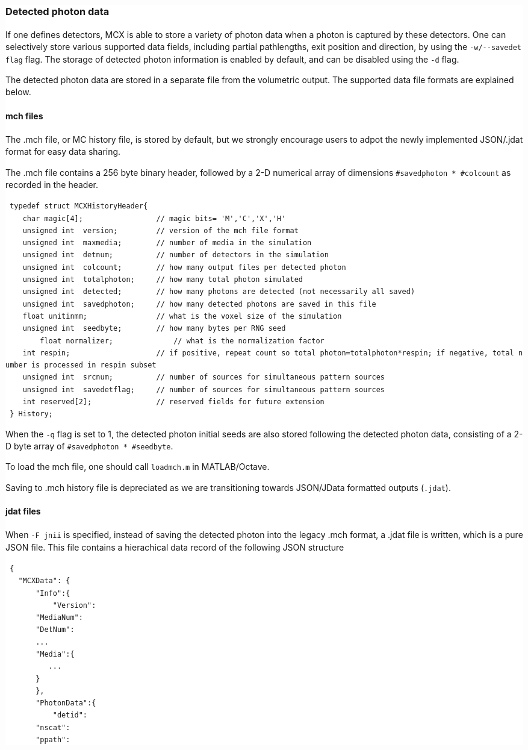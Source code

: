 ### Detected photon data

If one defines detectors, MCX is able to store a variety of photon data when a photon
is captured by these detectors. One can selectively store various supported data fields,
including partial pathlengths, exit position and direction, by using the `-w/--savedetflag`
flag. The storage of detected photon information is enabled by default, and can be
disabled using the `-d` flag.

The detected photon data are stored in a separate file from the volumetric output.
The supported data file formats are explained below.

#### mch files

The .mch file, or MC history file, is stored by default, but we strongly encourage users
to adpot the newly implemented JSON/.jdat format for easy data sharing. 

The .mch file contains a 256 byte binary header, followed by a 2-D numerical array
of dimensions `#savedphoton * #colcount` as recorded in the header.
```
 typedef struct MCXHistoryHeader{
	char magic[4];                 // magic bits= 'M','C','X','H'
	unsigned int  version;         // version of the mch file format 
	unsigned int  maxmedia;        // number of media in the simulation 
	unsigned int  detnum;          // number of detectors in the simulation 
	unsigned int  colcount;        // how many output files per detected photon 
	unsigned int  totalphoton;     // how many total photon simulated 
	unsigned int  detected;        // how many photons are detected (not necessarily all saved) 
	unsigned int  savedphoton;     // how many detected photons are saved in this file 
	float unitinmm;                // what is the voxel size of the simulation 
	unsigned int  seedbyte;        // how many bytes per RNG seed
        float normalizer;              // what is the normalization factor
	int respin;                    // if positive, repeat count so total photon=totalphoton*respin; if negative, total number is processed in respin subset 
	unsigned int  srcnum;          // number of sources for simultaneous pattern sources 
	unsigned int  savedetflag;     // number of sources for simultaneous pattern sources 
	int reserved[2];               // reserved fields for future extension 
 } History;
```
When the `-q` flag is set to 1, the detected photon initial seeds are also stored
following the detected photon data, consisting of a 2-D byte array of `#savedphoton * #seedbyte`.

To load the mch file, one should call `loadmch.m` in MATLAB/Octave.

Saving to .mch history file is depreciated as we are transitioning towards
JSON/JData formatted outputs (`.jdat`).

#### jdat files

When `-F jnii` is specified, instead of saving the detected photon into the legacy .mch format,
a .jdat file is written, which is a pure JSON file. This file contains a hierachical data
record of the following JSON structure
````
 {
   "MCXData": {
       "Info":{
           "Version":
	   "MediaNum":
	   "DetNum":
	   ...
	   "Media":{
	      ...
	   }
       },
       "PhotonData":{
           "detid":
	   "nscat":
	   "ppath":
````